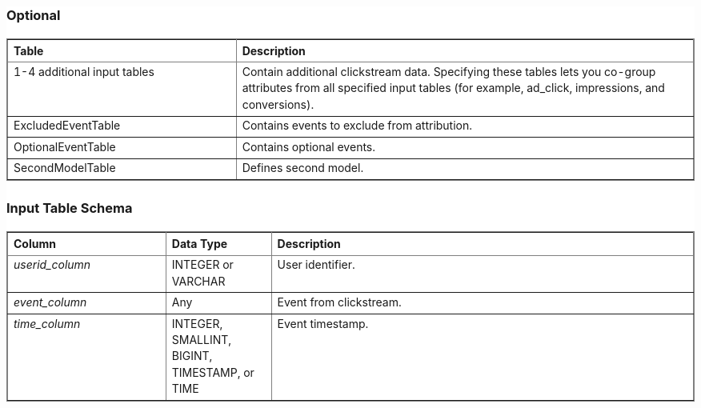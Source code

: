 <h3 class="title sectiontitle">Optional</h3><div class="tablenoborder"><table cellpadding="4" cellspacing="0" summary="" id="ruu1507592122911__table_rd1_ylq_vcb" class="table" frame="border" border="1" rules="all"><div class="caption"></div><colgroup span="1"><col style="width:33.33333333333333%" span="1"></col><col style="width:66.66666666666666%" span="1"></col></colgroup><thead class="thead" style="text-align:left;"><tr class="row"><th class="entry cellrowborder" style="vertical-align:top;" id="d354639e299" rowspan="1" colspan="1">Table</th><th class="entry cellrowborder" style="vertical-align:top;" id="d354639e301" rowspan="1" colspan="1">Description</th></tr></thead><tbody class="tbody"><tr class="row"><td class="entry cellrowborder" style="vertical-align:top;" headers="d354639e299" rowspan="1" colspan="1">1-4 additional input tables</td><td class="entry cellrowborder" style="vertical-align:top;" headers="d354639e301" rowspan="1" colspan="1">Contain additional clickstream data. Specifying these tables lets you co-group attributes from all specified input tables (for example, ad_click, impressions, and conversions).</td></tr><tr class="row"><td class="entry cellrowborder" style="vertical-align:top;" headers="d354639e299" rowspan="1" colspan="1">ExcludedEventTable</td><td class="entry cellrowborder" style="vertical-align:top;" headers="d354639e301" rowspan="1" colspan="1">Contains events to exclude from attribution.</td></tr><tr class="row"><td class="entry cellrowborder" style="vertical-align:top;" headers="d354639e299" rowspan="1" colspan="1">OptionalEventTable</td><td class="entry cellrowborder" style="vertical-align:top;" headers="d354639e301" rowspan="1" colspan="1">Contains optional events.</td></tr><tr class="row"><td class="entry cellrowborder" style="vertical-align:top;" headers="d354639e299" rowspan="1" colspan="1">SecondModelTable</td><td class="entry cellrowborder" style="vertical-align:top;" headers="d354639e301" rowspan="1" colspan="1">Defines second model.</td></tr></tbody></table></div></div><div class="section" id="ruu1507592122911__section_u4r_fmq_vcb">
<h3 class="title sectiontitle">Input Table Schema</h3><div class="tablenoborder"><table cellpadding="4" cellspacing="0" summary="" id="ruu1507592122911__table_N10050_N1003F_N1002B_N1000E_N1000C_N10001" class="table" frame="border" border="1" rules="all"><div class="caption"></div><colgroup span="1"><col style="width:23.076923076923077%" span="1"></col><col style="width:15.384615384615385%" span="1"></col><col style="width:61.53846153846154%" span="1"></col></colgroup><thead class="thead" style="text-align:left;"><tr class="row"><th class="entry nocellnorowborder" style="vertical-align:top;" id="d354639e336" rowspan="1" colspan="1">Column</th><th class="entry nocellnorowborder" style="vertical-align:top;" id="d354639e338" rowspan="1" colspan="1">Data Type</th><th class="entry cell-norowborder" style="vertical-align:top;" id="d354639e340" rowspan="1" colspan="1">Description</th></tr></thead><tbody class="tbody"><tr class="row"><td class="entry nocellnorowborder" style="vertical-align:top;" headers="d354639e336" rowspan="1" colspan="1"><var class="keyword varname">userid_column</var></td><td class="entry nocellnorowborder" style="vertical-align:top;" headers="d354639e338" rowspan="1" colspan="1">INTEGER or VARCHAR</td><td class="entry cell-norowborder" style="vertical-align:top;" headers="d354639e340" rowspan="1" colspan="1">User identifier.</td></tr><tr class="row"><td class="entry nocellnorowborder" style="vertical-align:top;" headers="d354639e336" rowspan="1" colspan="1"><var class="keyword varname">event_column</var></td><td class="entry nocellnorowborder" style="vertical-align:top;" headers="d354639e338" rowspan="1" colspan="1">Any</td><td class="entry cell-norowborder" style="vertical-align:top;" headers="d354639e340" rowspan="1" colspan="1">Event from clickstream.</td></tr><tr class="row"><td class="entry row-nocellborder" style="vertical-align:top;" headers="d354639e336" rowspan="1" colspan="1"><var class="keyword varname">time_column</var></td><td class="entry row-nocellborder" style="vertical-align:top;" headers="d354639e338" rowspan="1" colspan="1">INTEGER, SMALLINT, BIGINT, TIMESTAMP, or TIME</td><td class="entry cellrowborder" style="vertical-align:top;" headers="d354639e340" rowspan="1" colspan="1">Event timestamp.</td></tr></tbody></table></div></div><div class="section" id="ruu1507592122911__section_ndv_rmq_vcb">